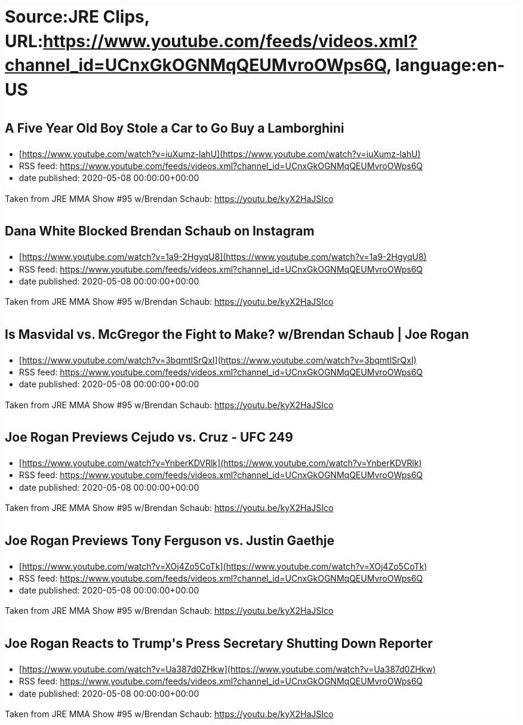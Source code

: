 # Source:JRE Clips, URL:https://www.youtube.com/feeds/videos.xml?channel_id=UCnxGkOGNMqQEUMvroOWps6Q, language:en-US

## A Five Year Old Boy Stole a Car to Go Buy a Lamborghini
 - [https://www.youtube.com/watch?v=iuXumz-lahU](https://www.youtube.com/watch?v=iuXumz-lahU)
 - RSS feed: https://www.youtube.com/feeds/videos.xml?channel_id=UCnxGkOGNMqQEUMvroOWps6Q
 - date published: 2020-05-08 00:00:00+00:00

Taken from JRE MMA Show #95 w/Brendan Schaub: https://youtu.be/kyX2HaJSIco

## Dana White Blocked Brendan Schaub on Instagram
 - [https://www.youtube.com/watch?v=1a9-2HgyqU8](https://www.youtube.com/watch?v=1a9-2HgyqU8)
 - RSS feed: https://www.youtube.com/feeds/videos.xml?channel_id=UCnxGkOGNMqQEUMvroOWps6Q
 - date published: 2020-05-08 00:00:00+00:00

Taken from JRE MMA Show #95 w/Brendan Schaub: https://youtu.be/kyX2HaJSIco

## Is Masvidal vs. McGregor the Fight to Make? w/Brendan Schaub | Joe Rogan
 - [https://www.youtube.com/watch?v=3bqmtlSrQxI](https://www.youtube.com/watch?v=3bqmtlSrQxI)
 - RSS feed: https://www.youtube.com/feeds/videos.xml?channel_id=UCnxGkOGNMqQEUMvroOWps6Q
 - date published: 2020-05-08 00:00:00+00:00

Taken from JRE MMA Show #95 w/Brendan Schaub:
https://youtu.be/kyX2HaJSIco

## Joe Rogan Previews Cejudo vs. Cruz - UFC 249
 - [https://www.youtube.com/watch?v=YnberKDVRlk](https://www.youtube.com/watch?v=YnberKDVRlk)
 - RSS feed: https://www.youtube.com/feeds/videos.xml?channel_id=UCnxGkOGNMqQEUMvroOWps6Q
 - date published: 2020-05-08 00:00:00+00:00

Taken from JRE MMA Show #95 w/Brendan Schaub: https://youtu.be/kyX2HaJSIco

## Joe Rogan Previews Tony Ferguson vs. Justin Gaethje
 - [https://www.youtube.com/watch?v=XOj4Zo5CoTk](https://www.youtube.com/watch?v=XOj4Zo5CoTk)
 - RSS feed: https://www.youtube.com/feeds/videos.xml?channel_id=UCnxGkOGNMqQEUMvroOWps6Q
 - date published: 2020-05-08 00:00:00+00:00

Taken from JRE MMA Show #95 w/Brendan Schaub:
https://youtu.be/kyX2HaJSIco

## Joe Rogan Reacts to Trump's Press Secretary Shutting Down Reporter
 - [https://www.youtube.com/watch?v=Ua387d0ZHkw](https://www.youtube.com/watch?v=Ua387d0ZHkw)
 - RSS feed: https://www.youtube.com/feeds/videos.xml?channel_id=UCnxGkOGNMqQEUMvroOWps6Q
 - date published: 2020-05-08 00:00:00+00:00

Taken from JRE MMA Show #95 w/Brendan Schaub:
https://youtu.be/kyX2HaJSIco
